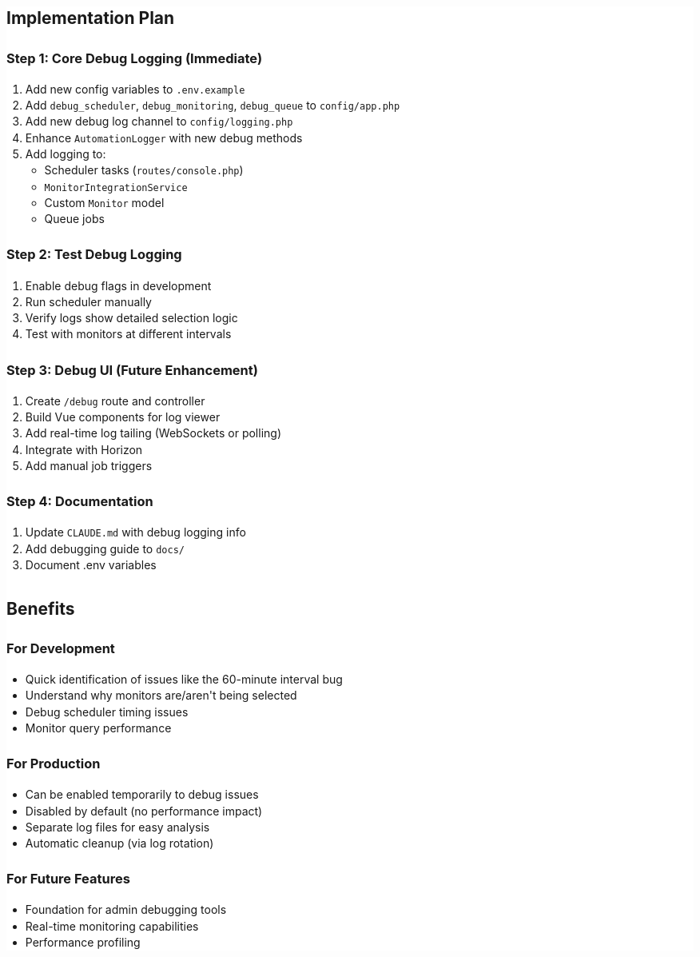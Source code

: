 ## Implementation Plan

### Step 1: Core Debug Logging (Immediate)
1. Add new config variables to `.env.example`
2. Add `debug_scheduler`, `debug_monitoring`, `debug_queue` to `config/app.php`
3. Add new debug log channel to `config/logging.php`
4. Enhance `AutomationLogger` with new debug methods
5. Add logging to:
   - Scheduler tasks (`routes/console.php`)
   - `MonitorIntegrationService`
   - Custom `Monitor` model
   - Queue jobs

### Step 2: Test Debug Logging
1. Enable debug flags in development
2. Run scheduler manually
3. Verify logs show detailed selection logic
4. Test with monitors at different intervals

### Step 3: Debug UI (Future Enhancement)
1. Create `/debug` route and controller
2. Build Vue components for log viewer
3. Add real-time log tailing (WebSockets or polling)
4. Integrate with Horizon
5. Add manual job triggers

### Step 4: Documentation
1. Update `CLAUDE.md` with debug logging info
2. Add debugging guide to `docs/`
3. Document .env variables

## Benefits

### For Development
- Quick identification of issues like the 60-minute interval bug
- Understand why monitors are/aren't being selected
- Debug scheduler timing issues
- Monitor query performance

### For Production
- Can be enabled temporarily to debug issues
- Disabled by default (no performance impact)
- Separate log files for easy analysis
- Automatic cleanup (via log rotation)

### For Future Features
- Foundation for admin debugging tools
- Real-time monitoring capabilities
- Performance profiling
